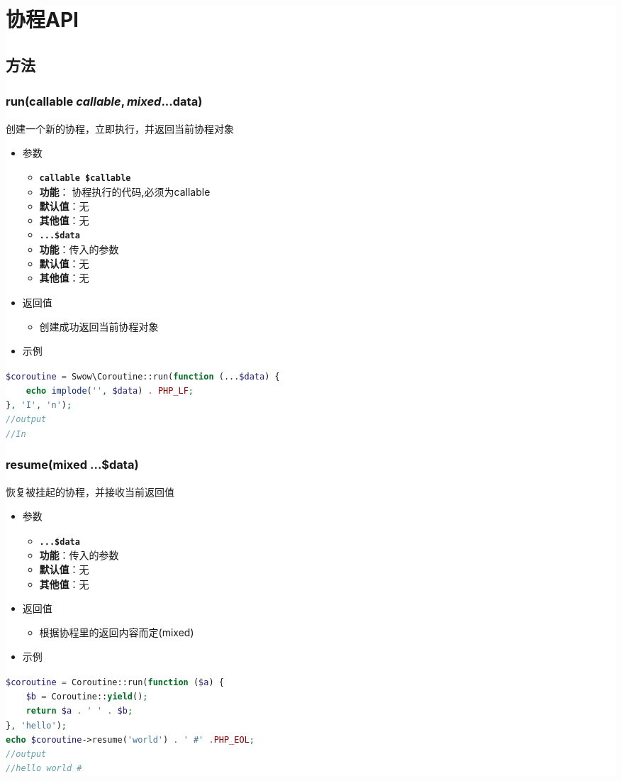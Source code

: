 # 协程API

## 方法

### run(callable $callable, mixed ...$data)

创建一个新的协程，立即执行，并返回当前协程对象

* 参数

   * **`callable $callable`**
   * **功能**： 协程执行的代码,必须为callable
   * **默认值**：无
   * **其他值**：无
   * **`...$data`**
   * **功能**：传入的参数
   * **默认值**：无
   * **其他值**：无
   
* 返回值

   - 创建成功返回当前协程对象

* 示例

```php
$coroutine = Swow\Coroutine::run(function (...$data) {
    echo implode('', $data) . PHP_LF;
}, 'I', 'n');
//output 
//In
```

### resume(mixed ...$data)

恢复被挂起的协程，并接收当前返回值

* 参数
   * **`...$data`**
   * **功能**：传入的参数
   * **默认值**：无
   * **其他值**：无
    
* 返回值
  - 根据协程里的返回内容而定(mixed)
  
* 示例

```php
$coroutine = Coroutine::run(function ($a) {
    $b = Coroutine::yield();
    return $a . ' ' . $b;
}, 'hello');
echo $coroutine->resume('world') . ' #' .PHP_EOL;
//output
//hello world #
```
